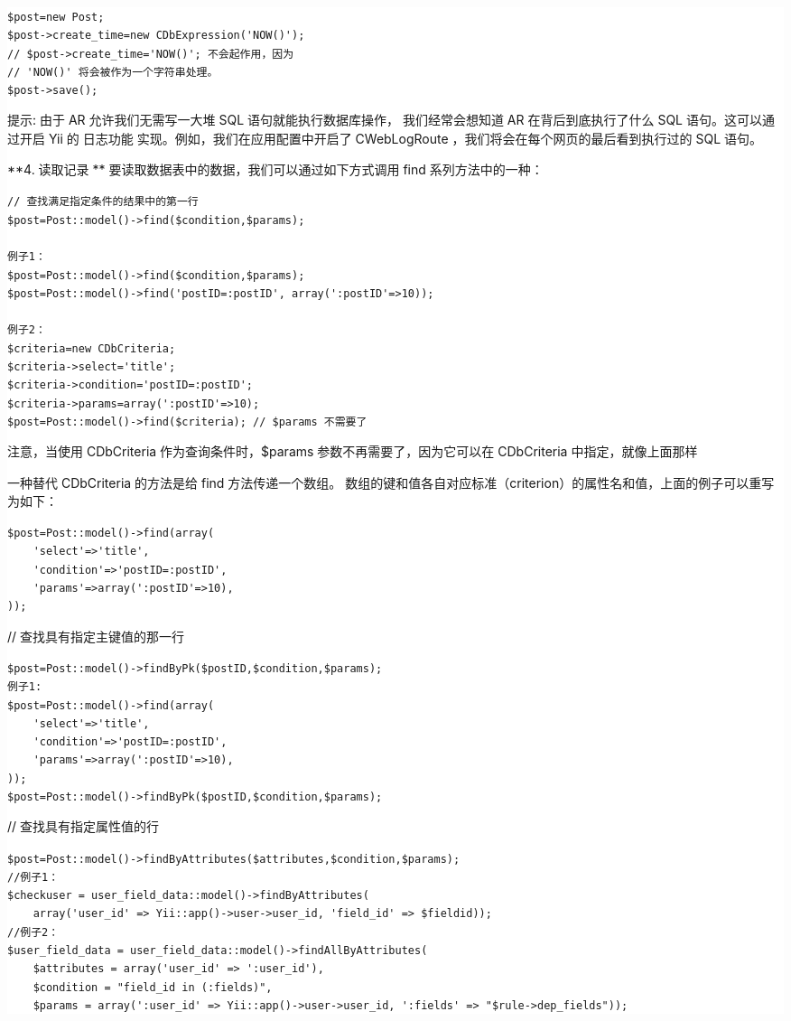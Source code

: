     $post=new Post;
    $post->create_time=new CDbExpression('NOW()');
    // $post->create_time='NOW()'; 不会起作用，因为
    // 'NOW()' 将会被作为一个字符串处理。
    $post->save();
    
提示: 由于 AR 允许我们无需写一大堆 SQL 语句就能执行数据库操作， 我们经常会想知道 AR 在背后到底执行了什么 SQL 语句。这可以通过开启 Yii 的 日志功能 实现。例如，我们在应用配置中开启了 CWebLogRoute ，我们将会在每个网页的最后看到执行过的 SQL 语句。

**4. 读取记录 **
要读取数据表中的数据，我们可以通过如下方式调用 find 系列方法中的一种：

    // 查找满足指定条件的结果中的第一行
    $post=Post::model()->find($condition,$params);
    
    例子1：
    $post=Post::model()->find($condition,$params);  
    $post=Post::model()->find('postID=:postID', array(':postID'=>10)); 
    
    例子2：
    $criteria=new CDbCriteria;
    $criteria->select='title';
    $criteria->condition='postID=:postID';
    $criteria->params=array(':postID'=>10);
    $post=Post::model()->find($criteria); // $params 不需要了
    
注意，当使用 CDbCriteria 作为查询条件时，$params 参数不再需要了，因为它可以在 CDbCriteria 中指定，就像上面那样

一种替代 CDbCriteria 的方法是给 find 方法传递一个数组。 数组的键和值各自对应标准（criterion）的属性名和值，上面的例子可以重写为如下：

    $post=Post::model()->find(array(
        'select'=>'title',
        'condition'=>'postID=:postID',
        'params'=>array(':postID'=>10),
    ));

// 查找具有指定主键值的那一行

    $post=Post::model()->findByPk($postID,$condition,$params);
    例子1:
    $post=Post::model()->find(array(  
        'select'=>'title',  
        'condition'=>'postID=:postID',  
        'params'=>array(':postID'=>10),  
    ));  
    $post=Post::model()->findByPk($postID,$condition,$params);  
    
// 查找具有指定属性值的行

    $post=Post::model()->findByAttributes($attributes,$condition,$params);
    //例子1：
    $checkuser = user_field_data::model()->findByAttributes(  
        array('user_id' => Yii::app()->user->user_id, 'field_id' => $fieldid));  
    //例子2：
    $user_field_data = user_field_data::model()->findAllByAttributes(  
        $attributes = array('user_id' => ':user_id'),  
        $condition = "field_id in (:fields)",  
        $params = array(':user_id' => Yii::app()->user->user_id, ':fields' => "$rule->dep_fields")); 
        